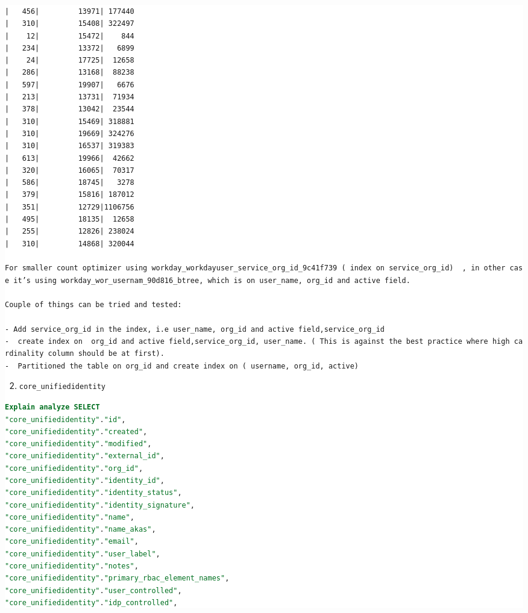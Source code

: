     |   456|         13971| 177440
    |   310|         15408| 322497
    |    12|         15472|    844
    |   234|         13372|   6899
    |    24|         17725|  12658
    |   286|         13168|  88238
    |   597|         19907|   6676
    |   213|         13731|  71934
    |   378|         13042|  23544
    |   310|         15469| 318881
    |   310|         19669| 324276
    |   310|         16537| 319383
    |   613|         19966|  42662
    |   320|         16065|  70317
    |   586|         18745|   3278
    |   379|         15816| 187012
    |   351|         12729|1106756
    |   495|         18135|  12658
    |   255|         12826| 238024
    |   310|         14868| 320044

    For smaller count optimizer using workday_workdayuser_service_org_id_9c41f739 ( index on service_org_id)  , in other case it’s using workday_wor_usernam_90d816_btree, which is on user_name, org_id and active field.

    Couple of things can be tried and tested:

    - Add service_org_id in the index, i.e user_name, org_id and active field,service_org_id
    -  create index on  org_id and active field,service_org_id, user_name. ( This is against the best practice where high cardinality column should be at first).
    -  Partitioned the table on org_id and create index on ( username, org_id, active)

2. `core_unifiedidentity`

```sql
Explain analyze SELECT
"core_unifiedidentity"."id",
"core_unifiedidentity"."created",
"core_unifiedidentity"."modified",
"core_unifiedidentity"."external_id",
"core_unifiedidentity"."org_id",
"core_unifiedidentity"."identity_id",
"core_unifiedidentity"."identity_status",
"core_unifiedidentity"."identity_signature",
"core_unifiedidentity"."name",
"core_unifiedidentity"."name_akas",
"core_unifiedidentity"."email",
"core_unifiedidentity"."user_label",
"core_unifiedidentity"."notes",
"core_unifiedidentity"."primary_rbac_element_names",
"core_unifiedidentity"."user_controlled",
"core_unifiedidentity"."idp_controlled",
```
